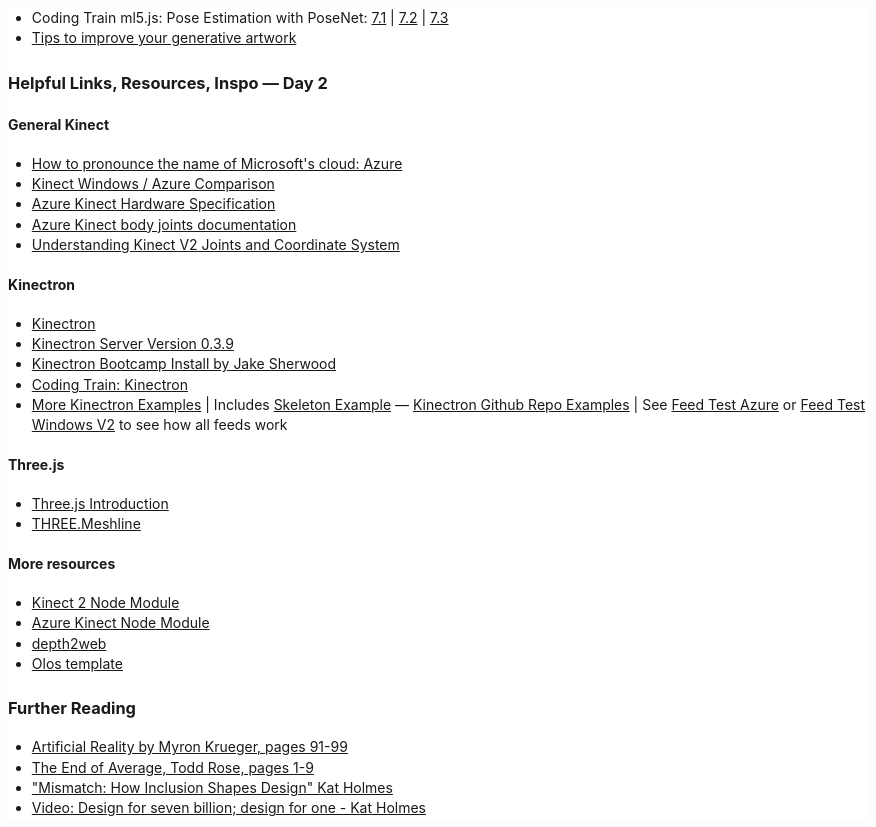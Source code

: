 - Coding Train ml5.js: Pose Estimation with PoseNet: [7.1](https://thecodingtrain.com/learning/ml5/7.1-posenet.html) | [7.2](https://thecodingtrain.com/learning/ml5/7.2-pose-classifier.html) | [7.3](https://thecodingtrain.com/learning/ml5/7.3-pose-regression.html)
- [Tips to improve your generative artwork](https://tylerxhobbs.com/essays/2018/tips-to-improve-your-generative-artwork)

### Helpful Links, Resources, Inspo — Day 2

#### General Kinect 
- [How to pronounce the name of Microsoft's cloud: Azure](https://www.youtube.com/watch?v=AmP11EgEM4g)
- [Kinect Windows / Azure Comparison](https://docs.microsoft.com/en-us/azure/kinect-dk/windows-comparison)
- [Azure Kinect Hardware Specification](https://docs.microsoft.com/en-us/azure/kinect-dk/hardware-specification)
- [Azure Kinect body joints documentation](https://docs.microsoft.com/en-us/azure/Kinect-dk/body-joints)
- [Understanding Kinect V2 Joints and Coordinate System](https://medium.com/@lisajamhoury/understanding-kinect-v2-joints-and-coordinate-system-4f4b90b9df16)

#### Kinectron
- [Kinectron](https://kinectron.github.io/)
- [Kinectron Server Version 0.3.9](https://github.com/kinectron/kinectron/releases/tag/0.3.9)
- [Kinectron Bootcamp Install by Jake Sherwood](https://jakesherwood.com/blog/body_ewah/kinectron-install)
- [Coding Train: Kinectron](https://www.youtube.com/watch?v=BV6xK3EOznI)
- [More Kinectron Examples](https://kinectron.github.io/docs/example-simple-skeleton.html) | Includes [Skeleton Example](https://kinectron.github.io/docs/example-skeleton-images-windows.html) 
— [Kinectron Github Repo Examples](https://github.com/kinectron/kinectron/tree/master/examples) | See [Feed Test Azure](https://github.com/kinectron/kinectron/tree/master/examples/azure_examples/p5_examples/feedTest) or [Feed Test Windows V2](https://github.com/kinectron/kinectron/tree/master/examples/windows_examples/p5_examples/feedTest) to see how all feeds work

#### Three.js 
- [Three.js Introduction](https://threejs.org/docs/#manual/en/introduction/Creating-a-scene)
- [THREE.Meshline](https://github.com/spite/THREE.MeshLine)

#### More resources
- [Kinect 2 Node Module](https://github.com/wouterverweirder/kinect2)
- [Azure Kinect Node Module](https://github.com/wouterverweirder/kinect-azure)
- [depth2web](https://github.com/js6450/depth2web)
- [Olos template](https://github.com/lisajamhoury/olos-template) 

### Further Reading 
- [Artificial Reality by Myron Krueger, pages 91-99](https://github.com/lisajamhoury/The-Body-Everywhere-and-Here-2021/blob/main/readings/artificial_reality_5.pdf)
- [The End of Average, Todd Rose, pages 1-9](https://github.com/lisajamhoury/The-Body-Everywhere-and-Here-2021/blob/main/readings/end_of_avg_intro.pdf)
- ["Mismatch: How Inclusion Shapes Design" Kat Holmes](https://mitpress.mit.edu/books/mismatch)
- [Video: Design for seven billion; design for one - Kat Holmes](https://www.youtube.com/watch?v=vPH1exUrSh8)



